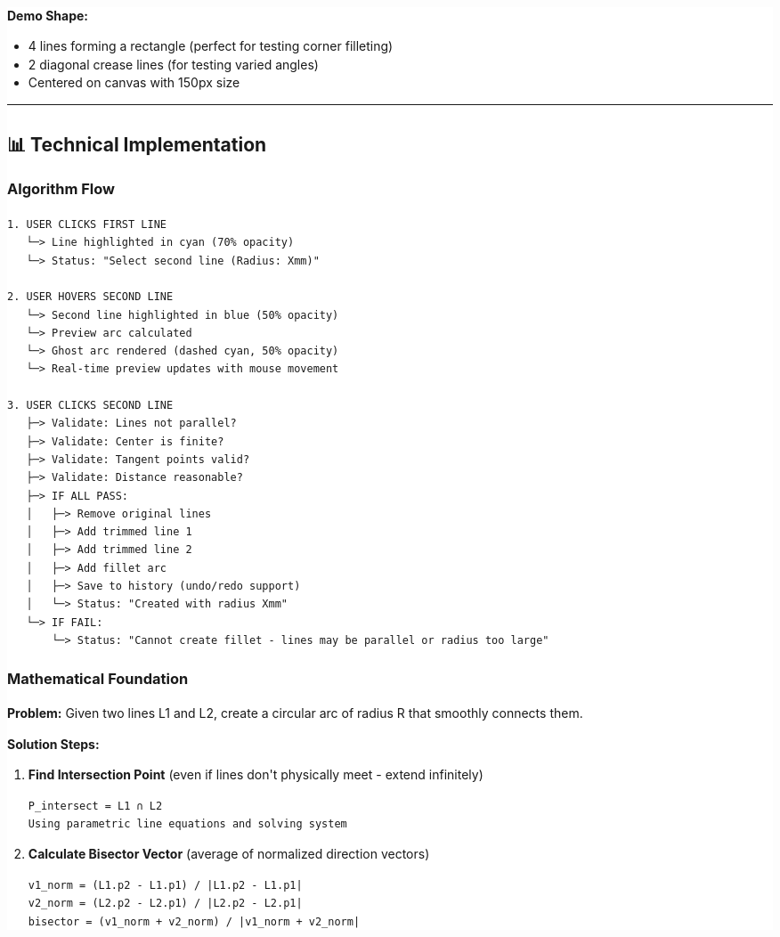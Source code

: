 **Demo Shape:**
- 4 lines forming a rectangle (perfect for testing corner filleting)
- 2 diagonal crease lines (for testing varied angles)
- Centered on canvas with 150px size

---

## 📊 Technical Implementation

### Algorithm Flow

```
1. USER CLICKS FIRST LINE
   └─> Line highlighted in cyan (70% opacity)
   └─> Status: "Select second line (Radius: Xmm)"

2. USER HOVERS SECOND LINE
   └─> Second line highlighted in blue (50% opacity)
   └─> Preview arc calculated
   └─> Ghost arc rendered (dashed cyan, 50% opacity)
   └─> Real-time preview updates with mouse movement

3. USER CLICKS SECOND LINE
   ├─> Validate: Lines not parallel?
   ├─> Validate: Center is finite?
   ├─> Validate: Tangent points valid?
   ├─> Validate: Distance reasonable?
   ├─> IF ALL PASS:
   │   ├─> Remove original lines
   │   ├─> Add trimmed line 1
   │   ├─> Add trimmed line 2
   │   ├─> Add fillet arc
   │   ├─> Save to history (undo/redo support)
   │   └─> Status: "Created with radius Xmm"
   └─> IF FAIL:
       └─> Status: "Cannot create fillet - lines may be parallel or radius too large"
```

### Mathematical Foundation

**Problem:** Given two lines L1 and L2, create a circular arc of radius R that smoothly connects them.

**Solution Steps:**

1. **Find Intersection Point** (even if lines don't physically meet - extend infinitely)
   ```
   P_intersect = L1 ∩ L2
   Using parametric line equations and solving system
   ```

2. **Calculate Bisector Vector** (average of normalized direction vectors)
   ```
   v1_norm = (L1.p2 - L1.p1) / |L1.p2 - L1.p1|
   v2_norm = (L2.p2 - L2.p1) / |L2.p2 - L2.p1|
   bisector = (v1_norm + v2_norm) / |v1_norm + v2_norm|
   ```
